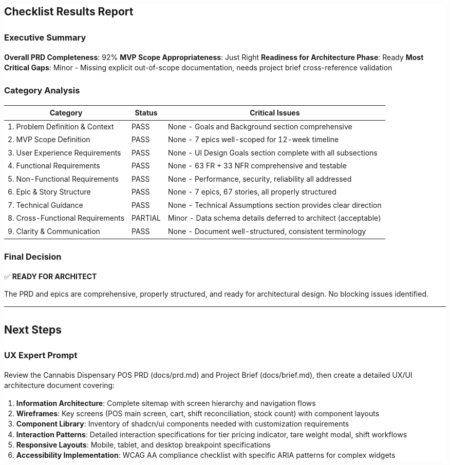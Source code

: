
## Checklist Results Report

### Executive Summary

**Overall PRD Completeness**: 92%
**MVP Scope Appropriateness**: Just Right
**Readiness for Architecture Phase**: Ready
**Most Critical Gaps**: Minor - Missing explicit out-of-scope documentation, needs project brief cross-reference validation

### Category Analysis

| Category                         | Status  | Critical Issues                                                |
| -------------------------------- | ------- | -------------------------------------------------------------- |
| 1. Problem Definition & Context  | PASS    | None - Goals and Background section comprehensive             |
| 2. MVP Scope Definition          | PASS    | None - 7 epics well-scoped for 12-week timeline                |
| 3. User Experience Requirements  | PASS    | None - UI Design Goals section complete with all subsections   |
| 4. Functional Requirements       | PASS    | None - 63 FR + 33 NFR comprehensive and testable               |
| 5. Non-Functional Requirements   | PASS    | None - Performance, security, reliability all addressed        |
| 6. Epic & Story Structure        | PASS    | None - 7 epics, 67 stories, all properly structured           |
| 7. Technical Guidance            | PASS    | None - Technical Assumptions section provides clear direction  |
| 8. Cross-Functional Requirements | PARTIAL | Minor - Data schema details deferred to architect (acceptable) |
| 9. Clarity & Communication       | PASS    | None - Document well-structured, consistent terminology        |

### Final Decision

✅ **READY FOR ARCHITECT**

The PRD and epics are comprehensive, properly structured, and ready for architectural design. No blocking issues identified.

---

## Next Steps

### UX Expert Prompt

Review the Cannabis Dispensary POS PRD (docs/prd.md) and Project Brief (docs/brief.md), then create a detailed UX/UI architecture document covering:

1. **Information Architecture**: Complete sitemap with screen hierarchy and navigation flows
2. **Wireframes**: Key screens (POS main screen, cart, shift reconciliation, stock count) with component layouts
3. **Component Library**: Inventory of shadcn/ui components needed with customization requirements
4. **Interaction Patterns**: Detailed interaction specifications for tier pricing indicator, tare weight modal, shift workflows
5. **Responsive Layouts**: Mobile, tablet, and desktop breakpoint specifications
6. **Accessibility Implementation**: WCAG AA compliance checklist with specific ARIA patterns for complex widgets
